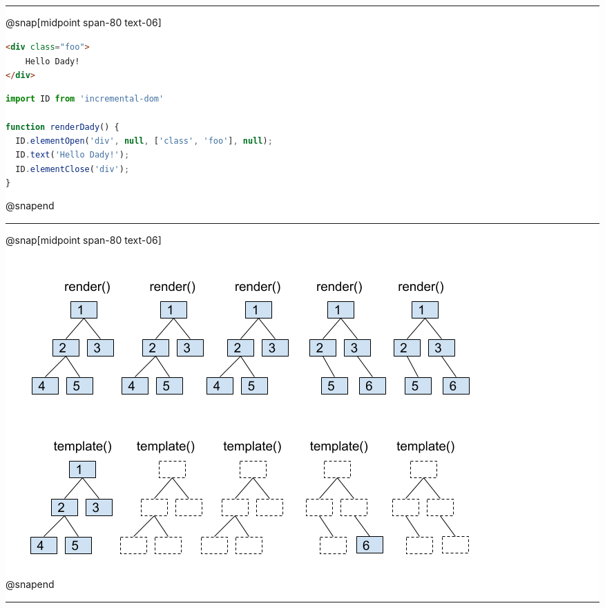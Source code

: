 
---


@snap[midpoint span-80 text-06]
```HTML
<div class="foo">
    Hello Dady!
</div>
```

```JavaScript
import ID from 'incremental-dom'

function renderDady() {
  ID.elementOpen('div', null, ['class', 'foo'], null);
  ID.text('Hello Dady!');
  ID.elementClose('div');
}
```
@snapend

---

@snap[midpoint span-80 text-06]

![IMAGE](assets/img/vdom-render.png)

![IMAGE](assets/img/idom-render.png)

@snapend

---
